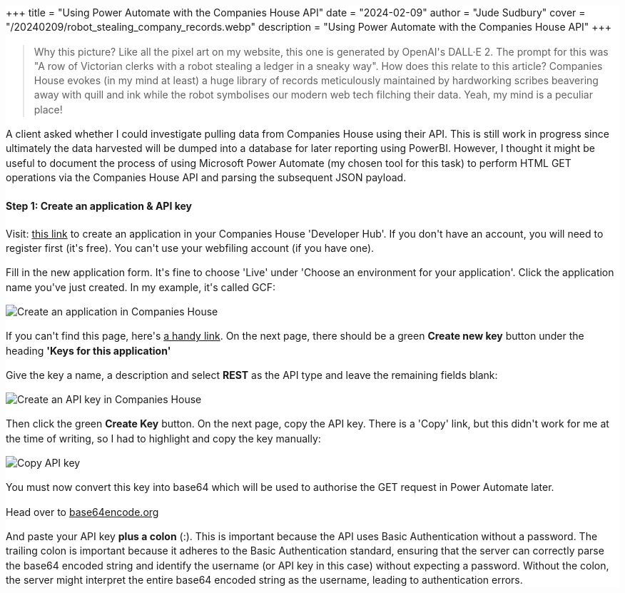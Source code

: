 +++
title = "Using Power Automate with the Companies House API"
date = "2024-02-09"
author = "Jude Sudbury"
cover = "/20240209/robot_stealing_company_records.webp"
description = "Using Power Automate with the Companies House API"
+++

> Why this picture? Like all the pixel art on my website, this one is generated by OpenAI's DALL·E 2. The prompt for this was "A row of Victorian clerks with a robot stealing a ledger in a sneaky way". How does this relate to this article? Companies House evokes (in my mind at least) a huge library of records meticulously maintained by hardworking scribes beavering away with quill and ink while the robot symbolises our modern web tech filching their data. Yeah, my mind is a peculiar place!

A client asked whether I could investigate pulling data from Companies House using their API. This is still work in progress since ultimately the data harvested will be dumped into a database for later reporting using PowerBI. However, I thought it might be useful to document the process of using Microsoft Power Automate (my chosen tool for this task) to perform HTML GET operations via the Companies House API and parsing the subsequent JSON payload.

#### Step 1: Create an application & API key

Visit: [this link](https://developer.company-information.service.gov.uk/manage-applications/add) to create an application in your Companies House 'Developer Hub'. If you don't have an account, you will need to register first (it's free). You can't use your webfiling account (if you have one).

Fill in the new application form. It's fine to choose 'Live' under 'Choose an environment for your application'. Click the application name you've just created. In my example, it's called GCF:

![Create an application in Companies House](/20240209/step01.webp)

If you can't find this page, here's [a handy link](https://developer.company-information.service.gov.uk/manage-applications). On the next page, there should be a green **Create new key** button under the heading **'Keys for this application'**

Give the key a name, a description and select **REST** as the API type and leave the remaining fields blank:

![Create an API key in Companies House](/20240209/step01b.webp)

Then click the green **Create Key** button. On the next page, copy the API key. There is a 'Copy' link, but this didn't work for me at the time of writing, so I had to highlight and copy the key manually:

![Copy API key](/20240209/step01c.webp)

You must now convert this key into base64 which will be used to authorise the GET request in Power Automate later.

Head over to [base64encode.org](https://www.base64encode.org/)

And paste your API key **plus a colon** (:). This is important because the API uses Basic Authentication without a password. The trailing colon is important because it adheres to the Basic Authentication standard, ensuring that the server can correctly parse the base64 encoded string and identify the username (or API key in this case) without expecting a password. Without the colon, the server might interpret the entire base64 encoded string as the username, leading to authentication errors.
